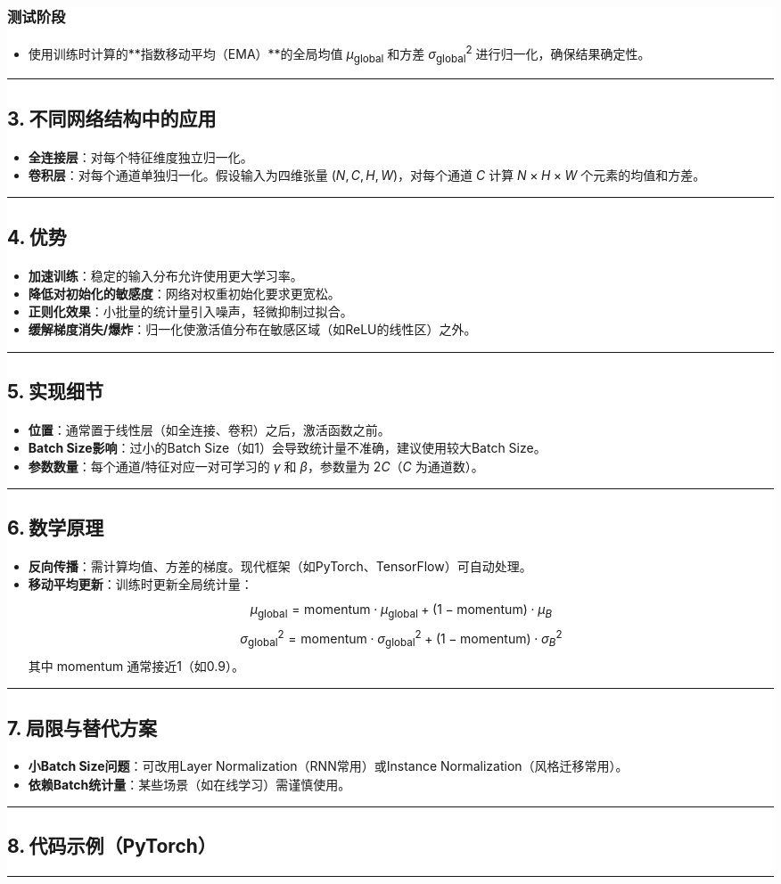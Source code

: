 ### **测试阶段**
- 使用训练时计算的**指数移动平均（EMA）**的全局均值 $\mu_{\text{global}}$ 和方差 $\sigma_{\text{global}}^2$ 进行归一化，确保结果确定性。

---

## **3. 不同网络结构中的应用**
- **全连接层**：对每个特征维度独立归一化。
- **卷积层**：对每个通道单独归一化。假设输入为四维张量 $(N, C, H, W)$，对每个通道 $C$ 计算 $N \times H \times W$ 个元素的均值和方差。

---

## **4. 优势**
- **加速训练**：稳定的输入分布允许使用更大学习率。
- **降低对初始化的敏感度**：网络对权重初始化要求更宽松。
- **正则化效果**：小批量的统计量引入噪声，轻微抑制过拟合。
- **缓解梯度消失/爆炸**：归一化使激活值分布在敏感区域（如ReLU的线性区）之外。

---

## **5. 实现细节**
- **位置**：通常置于线性层（如全连接、卷积）之后，激活函数之前。
- **Batch Size影响**：过小的Batch Size（如1）会导致统计量不准确，建议使用较大Batch Size。
- **参数数量**：每个通道/特征对应一对可学习的 $\gamma$ 和 $\beta$，参数量为 $2C$（$C$ 为通道数）。

---

## **6. 数学原理**
- **反向传播**：需计算均值、方差的梯度。现代框架（如PyTorch、TensorFlow）可自动处理。
- **移动平均更新**：训练时更新全局统计量：
  $$
  \mu_{\text{global}} = \text{momentum} \cdot \mu_{\text{global}} + (1 - \text{momentum}) \cdot \mu_B
  $$
  $$
  \sigma_{\text{global}}^2 = \text{momentum} \cdot \sigma_{\text{global}}^2 + (1 - \text{momentum}) \cdot \sigma_B^2
  $$
  其中 $\text{momentum}$ 通常接近1（如0.9）。

---

## **7. 局限与替代方案**
- **小Batch Size问题**：可改用Layer Normalization（RNN常用）或Instance Normalization（风格迁移常用）。
- **依赖Batch统计量**：某些场景（如在线学习）需谨慎使用。

---

## **8. 代码示例（PyTorch）**
------
